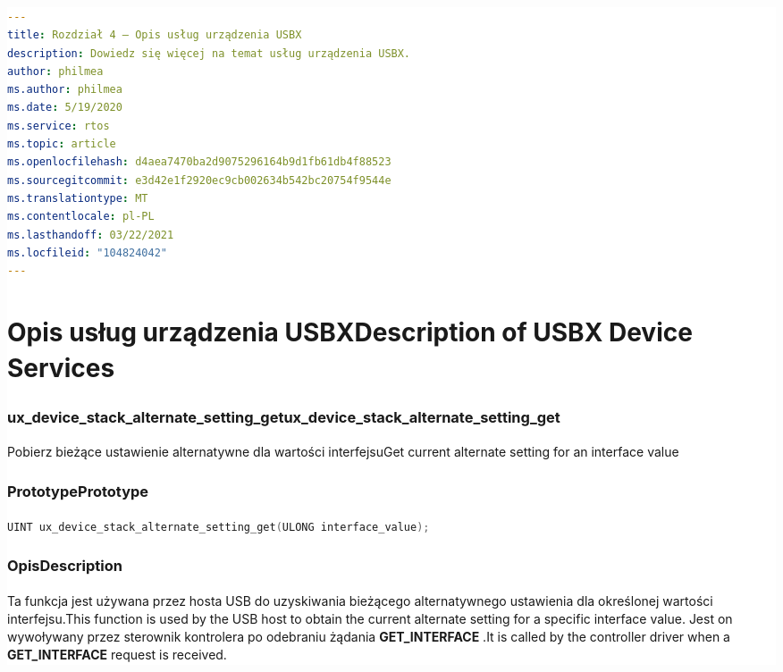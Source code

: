 ```yaml
---
title: Rozdział 4 — Opis usług urządzenia USBX
description: Dowiedz się więcej na temat usług urządzenia USBX.
author: philmea
ms.author: philmea
ms.date: 5/19/2020
ms.service: rtos
ms.topic: article
ms.openlocfilehash: d4aea7470ba2d9075296164b9d1fb61db4f88523
ms.sourcegitcommit: e3d42e1f2920ec9cb002634b542bc20754f9544e
ms.translationtype: MT
ms.contentlocale: pl-PL
ms.lasthandoff: 03/22/2021
ms.locfileid: "104824042"
---
```

# <a name="description-of-usbx-device-services"></a><span data-ttu-id="a0361-103">Opis usług urządzenia USBX</span><span class="sxs-lookup"><span data-stu-id="a0361-103">Description of USBX Device Services</span></span>

### <a name="ux_device_stack_alternate_setting_get"></a><span data-ttu-id="a0361-104">ux_device_stack_alternate_setting_get</span><span class="sxs-lookup"><span data-stu-id="a0361-104">ux_device_stack_alternate_setting_get</span></span>

<span data-ttu-id="a0361-105">Pobierz bieżące ustawienie alternatywne dla wartości interfejsu</span><span class="sxs-lookup"><span data-stu-id="a0361-105">Get current alternate setting for an interface value</span></span>

### <a name="prototype"></a><span data-ttu-id="a0361-106">Prototype</span><span class="sxs-lookup"><span data-stu-id="a0361-106">Prototype</span></span>

```c
UINT ux_device_stack_alternate_setting_get(ULONG interface_value);
```

### <a name="description"></a><span data-ttu-id="a0361-107">Opis</span><span class="sxs-lookup"><span data-stu-id="a0361-107">Description</span></span>

<span data-ttu-id="a0361-108">Ta funkcja jest używana przez hosta USB do uzyskiwania bieżącego alternatywnego ustawienia dla określonej wartości interfejsu.</span><span class="sxs-lookup"><span data-stu-id="a0361-108">This function is used by the USB host to obtain the current alternate setting for a specific interface value.</span></span> <span data-ttu-id="a0361-109">Jest on wywoływany przez sterownik kontrolera po odebraniu żądania **GET_INTERFACE** .</span><span class="sxs-lookup"><span data-stu-id="a0361-109">It is called by the controller driver when a **GET_INTERFACE** request is received.</span></span>
